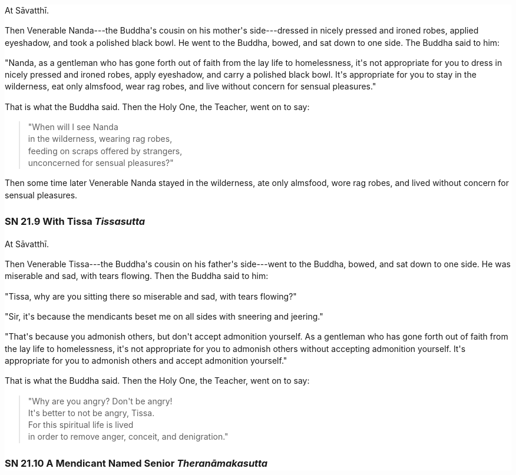 At Sāvatthī.

Then Venerable Nanda---the Buddha's cousin on his mother's
side---dressed in nicely pressed and ironed robes, applied eyeshadow,
and took a polished black bowl. He went to the Buddha, bowed, and sat
down to one side. The Buddha said to him:

"Nanda, as a gentleman who has gone forth out of faith from the lay life
to homelessness, it's not appropriate for you to dress in nicely pressed
and ironed robes, apply eyeshadow, and carry a polished black bowl. It's
appropriate for you to stay in the wilderness, eat only almsfood, wear
rag robes, and live without concern for sensual pleasures."

That is what the Buddha said. Then the Holy One, the Teacher, went on to
say:

> "When will I see Nanda\
> in the wilderness, wearing rag robes,\
> feeding on scraps offered by strangers,\
> unconcerned for sensual pleasures?"

Then some time later Venerable Nanda stayed in the wilderness, ate only
almsfood, wore rag robes, and lived without concern for sensual
pleasures.


### SN 21.9 With Tissa *Tissasutta*

At Sāvatthī.

Then Venerable Tissa---the Buddha's cousin on his father's side---went
to the Buddha, bowed, and sat down to one side. He was miserable and
sad, with tears flowing. Then the Buddha said to him:

"Tissa, why are you sitting there so miserable and sad, with tears
flowing?"

"Sir, it's because the mendicants beset me on all sides with sneering
and jeering."

"That's because you admonish others, but don't accept admonition
yourself. As a gentleman who has gone forth out of faith from the lay
life to homelessness, it's not appropriate for you to admonish others
without accepting admonition yourself. It's appropriate for you to
admonish others and accept admonition yourself."

That is what the Buddha said. Then the Holy One, the Teacher, went on to
say:

> "Why are you angry? Don't be angry!\
> It's better to not be angry, Tissa.\
> For this spiritual life is lived\
> in order to remove anger, conceit, and denigration."


### SN 21.10 A Mendicant Named Senior *Theranāmakasutta*
